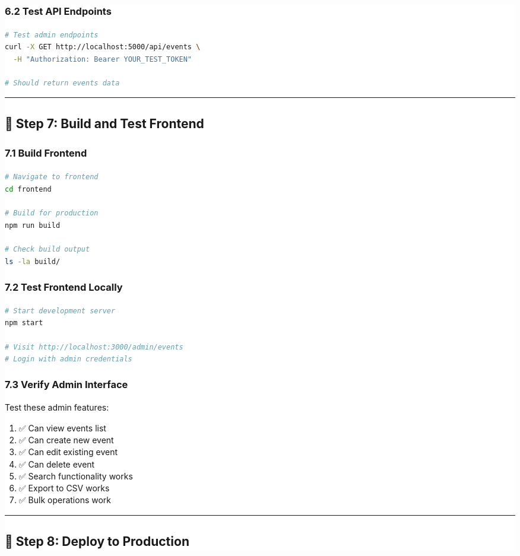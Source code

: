 ### 6.2 Test API Endpoints

```bash
# Test admin endpoints
curl -X GET http://localhost:5000/api/events \
  -H "Authorization: Bearer YOUR_TEST_TOKEN"

# Should return events data
```

---

## 🎨 Step 7: Build and Test Frontend

### 7.1 Build Frontend

```bash
# Navigate to frontend
cd frontend

# Build for production
npm run build

# Check build output
ls -la build/
```

### 7.2 Test Frontend Locally

```bash
# Start development server
npm start

# Visit http://localhost:3000/admin/events
# Login with admin credentials
```

### 7.3 Verify Admin Interface

Test these admin features:
1. ✅ Can view events list
2. ✅ Can create new event
3. ✅ Can edit existing event
4. ✅ Can delete event
5. ✅ Search functionality works
6. ✅ Export to CSV works
7. ✅ Bulk operations work

---

## 🚀 Step 8: Deploy to Production
